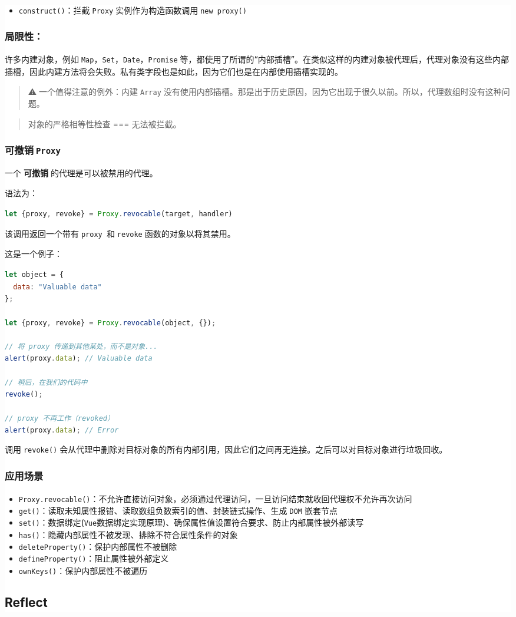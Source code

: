 - `construct()`：拦截 `Proxy` 实例作为构造函数调用 `new proxy()`

### 局限性：

许多内建对象，例如 `Map`，`Set`，`Date`，`Promise` 等，都使用了所谓的“内部插槽”。在类似这样的内建对象被代理后，代理对象没有这些内部插槽，因此内建方法将会失败。私有类字段也是如此，因为它们也是在内部使用插槽实现的。

> ⚠️ 一个值得注意的例外：内建 `Array` 没有使用内部插槽。那是出于历史原因，因为它出现于很久以前。所以，代理数组时没有这种问题。

> 对象的严格相等性检查 === 无法被拦截。

### 可撤销 `Proxy`

一个 **可撤销** 的代理是可以被禁用的代理。

语法为：

```js
let {proxy, revoke} = Proxy.revocable(target, handler)
```

该调用返回一个带有 `proxy `和 `revoke` 函数的对象以将其禁用。

这是一个例子：

```js
let object = {
  data: "Valuable data"
};

let {proxy, revoke} = Proxy.revocable(object, {});

// 将 proxy 传递到其他某处，而不是对象...
alert(proxy.data); // Valuable data

// 稍后，在我们的代码中
revoke();

// proxy 不再工作（revoked）
alert(proxy.data); // Error
```

调用 `revoke()` 会从代理中删除对目标对象的所有内部引用，因此它们之间再无连接。之后可以对目标对象进行垃圾回收。

### 应用场景

- `Proxy.revocable()`：不允许直接访问对象，必须通过代理访问，一旦访问结束就收回代理权不允许再次访问
- `get()`：读取未知属性报错、读取数组负数索引的值、封装链式操作、生成 `DOM` 嵌套节点
- `set()`：数据绑定(`Vue`数据绑定实现原理)、确保属性值设置符合要求、防止内部属性被外部读写
- `has()`：隐藏内部属性不被发现、排除不符合属性条件的对象
- `deleteProperty()`：保护内部属性不被删除
- `defineProperty()`：阻止属性被外部定义
- `ownKeys()`：保护内部属性不被遍历

## Reflect
